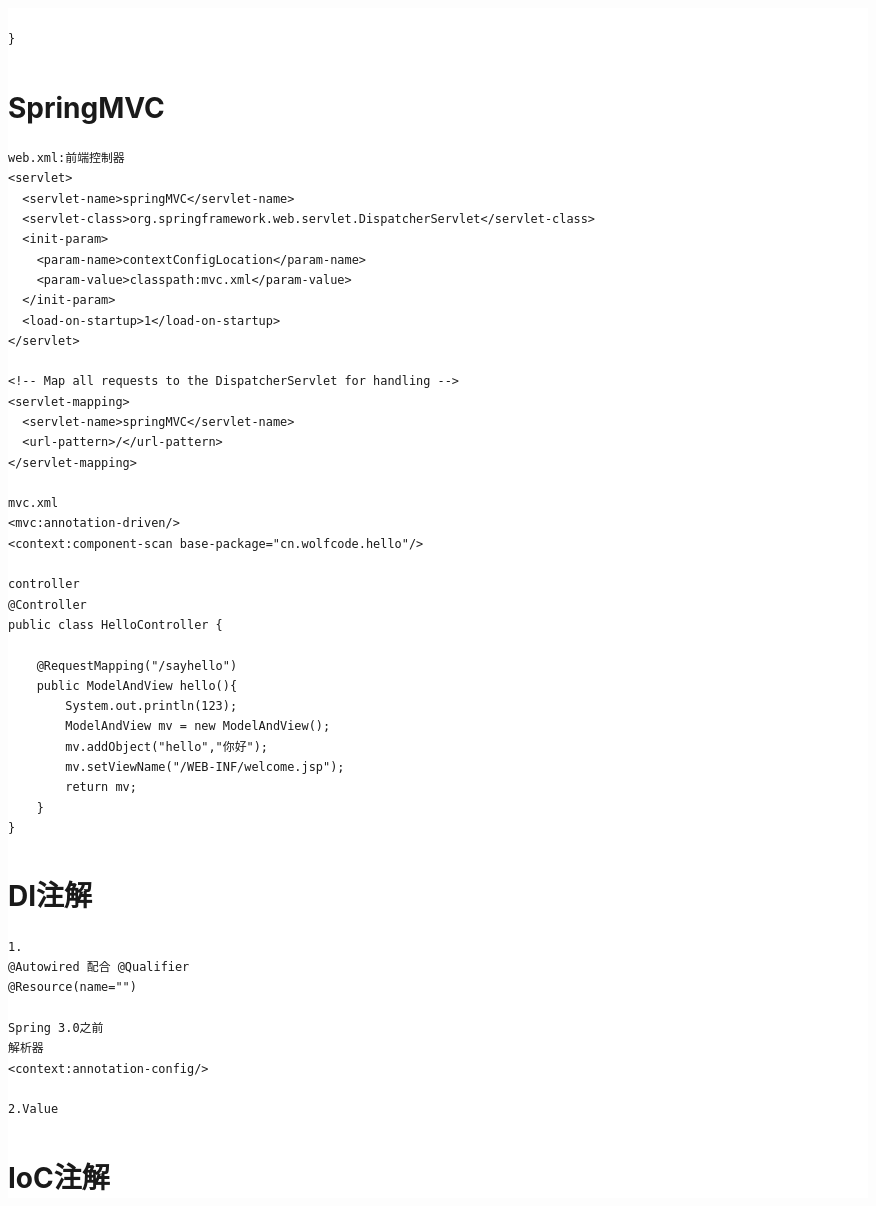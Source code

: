 ```

}
```

# SpringMVC
```
web.xml:前端控制器
<servlet>
  <servlet-name>springMVC</servlet-name>
  <servlet-class>org.springframework.web.servlet.DispatcherServlet</servlet-class>
  <init-param>
    <param-name>contextConfigLocation</param-name>
    <param-value>classpath:mvc.xml</param-value>
  </init-param>
  <load-on-startup>1</load-on-startup>
</servlet>

<!-- Map all requests to the DispatcherServlet for handling -->
<servlet-mapping>
  <servlet-name>springMVC</servlet-name>
  <url-pattern>/</url-pattern>
</servlet-mapping>

mvc.xml
<mvc:annotation-driven/>
<context:component-scan base-package="cn.wolfcode.hello"/>

controller
@Controller
public class HelloController {

	@RequestMapping("/sayhello")
	public ModelAndView hello(){
		System.out.println(123);
		ModelAndView mv = new ModelAndView();
		mv.addObject("hello","你好");
		mv.setViewName("/WEB-INF/welcome.jsp");
		return mv;
	}
}
```

# DI注解
```
1.
@Autowired 配合 @Qualifier
@Resource(name="")

Spring 3.0之前
解析器
<context:annotation-config/>

2.Value
```
# IoC注解
